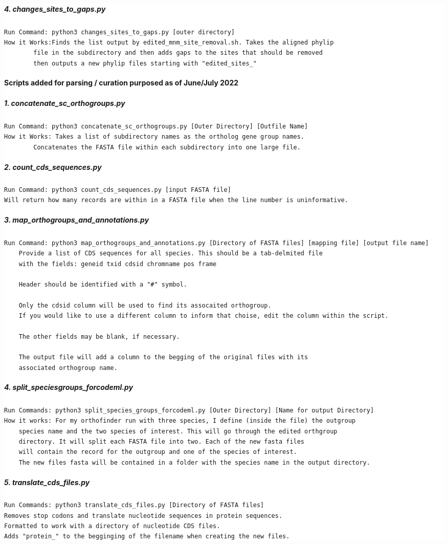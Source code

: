##### 4. changes_sites_to_gaps.py
	Run Command: python3 changes_sites_to_gaps.py [outer directory]
	How it Works:Finds the list output by edited_mnm_site_removal.sh. Takes the aligned phylip
			file in the subdirectory and then adds gaps to the sites that should be removed
			then outputs a new phylip files starting with "edited_sites_"

#### Scripts added for parsing / curation purposed as of June/July 2022

##### 1. concatenate_sc_orthogroups.py
	Run Command: python3 concatenate_sc_orthogroups.py [Outer Directory] [Outfile Name]
	How it Works: Takes a list of subdirectory names as the ortholog gene group names.
			Concatenates the FASTA file within each subdirectory into one large file.

##### 2. count_cds_sequences.py
	Run Command: python3 count_cds_sequences.py [input FASTA file]
	Will return how many records are within in a FASTA file when the line number is uninformative.

##### 3. map_orthogroups_and_annotations.py
	Run Command: python3 map_orthogroups_and_annotations.py [Directory of FASTA files] [mapping file] [output file name]
		Provide a list of CDS sequences for all species. This should be a tab-delmited file
		with the fields: geneid txid cdsid chromname pos frame

		Header should be identified with a "#" symbol.

		Only the cdsid column will be used to find its assocaited orthogroup.
		If you would like to use a different column to inform that choise, edit the column within the script.

		The other fields may be blank, if necessary.
		
		The output file will add a column to the begging of the original files with its
		associated orthogroup name.

##### 4. split_speciesgroups_forcodeml.py
	Run Commands: python3 split_species_groups_forcodeml.py [Outer Directory] [Name for output Directory]
	How it works: For my orthofinder run with three species, I define (inside the file) the outgroup
		species name and the two species of interest. This will go through the edited orthgroup
		directory. It will split each FASTA file into two. Each of the new fasta files
		will contain the record for the outgroup and one of the species of interest.
		The new files fasta will be contained in a folder with the species name in the output directory.

##### 5. translate_cds_files.py
	Run Commands: python3 translate_cds_files.py [Directory of FASTA files]
	Removes stop codons and translate nucleotide sequences in protein sequences.
	Formatted to work with a directory of nucleotide CDS files.
	Adds "protein_" to the begginging of the filename when creating the new files.
	
